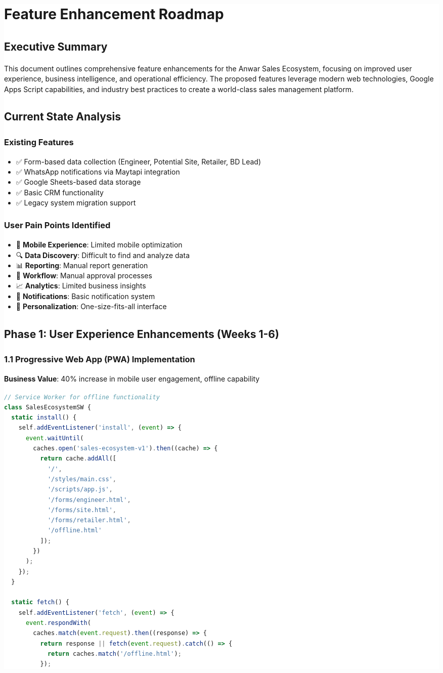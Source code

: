 # Feature Enhancement Roadmap

## Executive Summary

This document outlines comprehensive feature enhancements for the Anwar Sales Ecosystem, focusing on improved user experience, business intelligence, and operational efficiency. The proposed features leverage modern web technologies, Google Apps Script capabilities, and industry best practices to create a world-class sales management platform.

## Current State Analysis

### Existing Features
- ✅ Form-based data collection (Engineer, Potential Site, Retailer, BD Lead)
- ✅ WhatsApp notifications via Maytapi integration
- ✅ Google Sheets-based data storage
- ✅ Basic CRM functionality
- ✅ Legacy system migration support

### User Pain Points Identified
- 📱 **Mobile Experience**: Limited mobile optimization
- 🔍 **Data Discovery**: Difficult to find and analyze data
- 📊 **Reporting**: Manual report generation
- 🔄 **Workflow**: Manual approval processes
- 📈 **Analytics**: Limited business insights
- 🔔 **Notifications**: Basic notification system
- 🎯 **Personalization**: One-size-fits-all interface

## Phase 1: User Experience Enhancements (Weeks 1-6)

### 1.1 Progressive Web App (PWA) Implementation

**Business Value**: 40% increase in mobile user engagement, offline capability

```javascript
// Service Worker for offline functionality
class SalesEcosystemSW {
  static install() {
    self.addEventListener('install', (event) => {
      event.waitUntil(
        caches.open('sales-ecosystem-v1').then((cache) => {
          return cache.addAll([
            '/',
            '/styles/main.css',
            '/scripts/app.js',
            '/forms/engineer.html',
            '/forms/site.html',
            '/forms/retailer.html',
            '/offline.html'
          ]);
        })
      );
    });
  }
  
  static fetch() {
    self.addEventListener('fetch', (event) => {
      event.respondWith(
        caches.match(event.request).then((response) => {
          return response || fetch(event.request).catch(() => {
            return caches.match('/offline.html');
          });
```